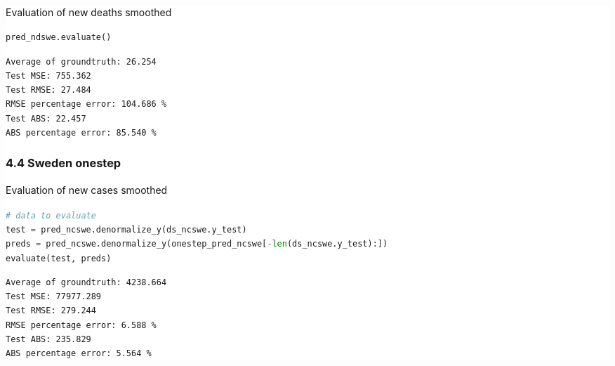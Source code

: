 </div>

<div class="cell markdown">

Evaluation of new deaths smoothed

</div>

<div class="cell code" execution_count="1" scrolled="false">

``` python
pred_ndswe.evaluate()
```

<div class="output execute_result plain_result" execution_count="1">

    Average of groundtruth: 26.254
    Test MSE: 755.362
    Test RMSE: 27.484
    RMSE percentage error: 104.686 %
    Test ABS: 22.457
    ABS percentage error: 85.540 %

</div>

</div>

<div class="cell markdown">

### 4.4 Sweden onestep

</div>

<div class="cell markdown">

Evaluation of new cases smoothed

</div>

<div class="cell code" execution_count="1" scrolled="false">

``` python
# data to evaluate
test = pred_ncswe.denormalize_y(ds_ncswe.y_test) 
preds = pred_ncswe.denormalize_y(onestep_pred_ncswe[-len(ds_ncswe.y_test):])
evaluate(test, preds)
```

<div class="output execute_result plain_result" execution_count="1">

    Average of groundtruth: 4238.664
    Test MSE: 77977.289
    Test RMSE: 279.244
    RMSE percentage error: 6.588 %
    Test ABS: 235.829
    ABS percentage error: 5.564 %

</div>

</div>
